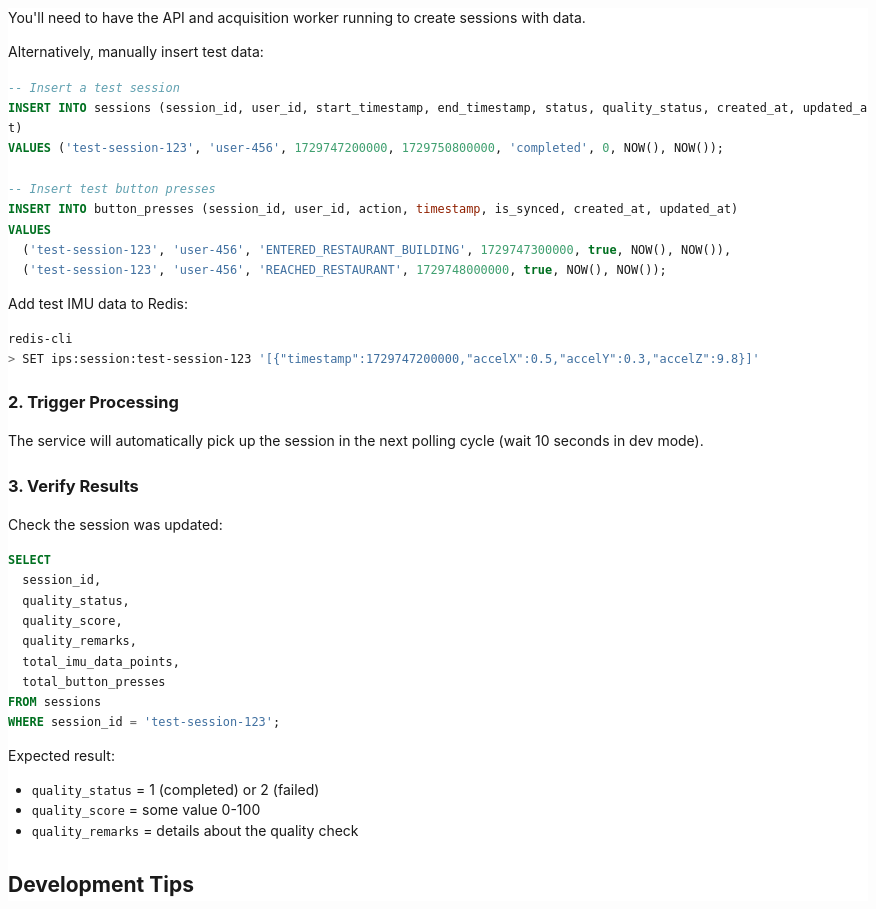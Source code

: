 You'll need to have the API and acquisition worker running to create sessions with data.

Alternatively, manually insert test data:

```sql
-- Insert a test session
INSERT INTO sessions (session_id, user_id, start_timestamp, end_timestamp, status, quality_status, created_at, updated_at)
VALUES ('test-session-123', 'user-456', 1729747200000, 1729750800000, 'completed', 0, NOW(), NOW());

-- Insert test button presses
INSERT INTO button_presses (session_id, user_id, action, timestamp, is_synced, created_at, updated_at)
VALUES 
  ('test-session-123', 'user-456', 'ENTERED_RESTAURANT_BUILDING', 1729747300000, true, NOW(), NOW()),
  ('test-session-123', 'user-456', 'REACHED_RESTAURANT', 1729748000000, true, NOW(), NOW());
```

Add test IMU data to Redis:

```bash
redis-cli
> SET ips:session:test-session-123 '[{"timestamp":1729747200000,"accelX":0.5,"accelY":0.3,"accelZ":9.8}]'
```

### 2. Trigger Processing

The service will automatically pick up the session in the next polling cycle (wait 10 seconds in dev mode).

### 3. Verify Results

Check the session was updated:

```sql
SELECT 
  session_id, 
  quality_status, 
  quality_score, 
  quality_remarks,
  total_imu_data_points,
  total_button_presses
FROM sessions 
WHERE session_id = 'test-session-123';
```

Expected result:
- `quality_status` = 1 (completed) or 2 (failed)
- `quality_score` = some value 0-100
- `quality_remarks` = details about the quality check

## Development Tips
